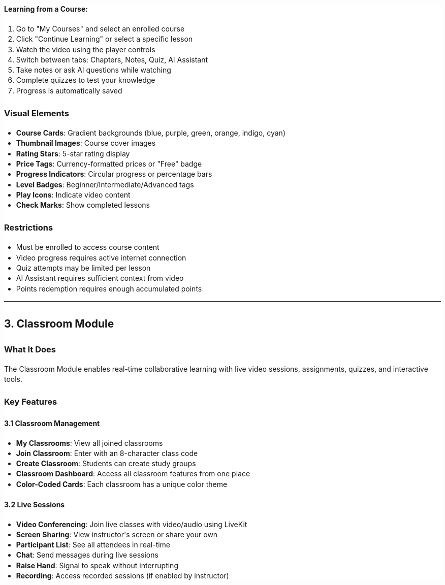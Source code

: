 #### Learning from a Course:
1. Go to "My Courses" and select an enrolled course
2. Click "Continue Learning" or select a specific lesson
3. Watch the video using the player controls
4. Switch between tabs: Chapters, Notes, Quiz, AI Assistant
5. Take notes or ask AI questions while watching
6. Complete quizzes to test your knowledge
7. Progress is automatically saved

### Visual Elements
- **Course Cards**: Gradient backgrounds (blue, purple, green, orange, indigo, cyan)
- **Thumbnail Images**: Course cover images
- **Rating Stars**: 5-star rating display
- **Price Tags**: Currency-formatted prices or "Free" badge
- **Progress Indicators**: Circular progress or percentage bars
- **Level Badges**: Beginner/Intermediate/Advanced tags
- **Play Icons**: Indicate video content
- **Check Marks**: Show completed lessons

### Restrictions
- Must be enrolled to access course content
- Video progress requires active internet connection
- Quiz attempts may be limited per lesson
- AI Assistant requires sufficient context from video
- Points redemption requires enough accumulated points

---

## 3. Classroom Module

### What It Does
The Classroom Module enables real-time collaborative learning with live video sessions, assignments, quizzes, and interactive tools.

### Key Features

#### 3.1 Classroom Management
- **My Classrooms**: View all joined classrooms
- **Join Classroom**: Enter with an 8-character class code
- **Create Classroom**: Students can create study groups
- **Classroom Dashboard**: Access all classroom features from one place
- **Color-Coded Cards**: Each classroom has a unique color theme

#### 3.2 Live Sessions
- **Video Conferencing**: Join live classes with video/audio using LiveKit
- **Screen Sharing**: View instructor's screen or share your own
- **Participant List**: See all attendees in real-time
- **Chat**: Send messages during live sessions
- **Raise Hand**: Signal to speak without interrupting
- **Recording**: Access recorded sessions (if enabled by instructor)
